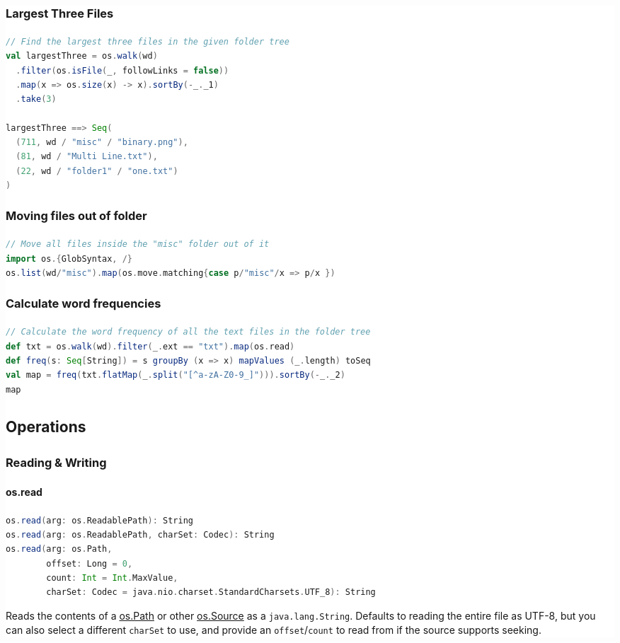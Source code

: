 ### Largest Three Files

```scala
// Find the largest three files in the given folder tree
val largestThree = os.walk(wd)
  .filter(os.isFile(_, followLinks = false))
  .map(x => os.size(x) -> x).sortBy(-_._1)
  .take(3)

largestThree ==> Seq(
  (711, wd / "misc" / "binary.png"),
  (81, wd / "Multi Line.txt"),
  (22, wd / "folder1" / "one.txt")
)
```

### Moving files out of folder
```scala
// Move all files inside the "misc" folder out of it
import os.{GlobSyntax, /}
os.list(wd/"misc").map(os.move.matching{case p/"misc"/x => p/x })
```

### Calculate word frequencies

```scala
// Calculate the word frequency of all the text files in the folder tree
def txt = os.walk(wd).filter(_.ext == "txt").map(os.read)
def freq(s: Seq[String]) = s groupBy (x => x) mapValues (_.length) toSeq
val map = freq(txt.flatMap(_.split("[^a-zA-Z0-9_]"))).sortBy(-_._2)
map
```

## Operations

### Reading & Writing

#### os.read

```scala
os.read(arg: os.ReadablePath): String
os.read(arg: os.ReadablePath, charSet: Codec): String
os.read(arg: os.Path,
        offset: Long = 0,
        count: Int = Int.MaxValue,
        charSet: Codec = java.nio.charset.StandardCharsets.UTF_8): String
```

Reads the contents of a [os.Path](#ospath) or other [os.Source](#ossource) as a
`java.lang.String`. Defaults to reading the entire file as UTF-8, but you can
also select a different `charSet` to use, and provide an `offset`/`count` to
read from if the source supports seeking.


[workflow-badge]: https://github.com/lihaoyi/os-lib/actions/workflows/build.yml/badge.svg
[workflow-link]: https://github.com/lihaoyi/os-lib/actions
[gitter-badge]: https://badges.gitter.im/Join%20Chat.svg
[gitter-link]: https://gitter.im/lihaoyi/os-lib?utm_source=badge&utm_medium=badge&utm_campaign=pr-badge&utm_content=badge
[patreon-badge]: https://img.shields.io/badge/patreon-sponsor-ff69b4.svg
[patreon-link]: https://www.patreon.com/lihaoyi